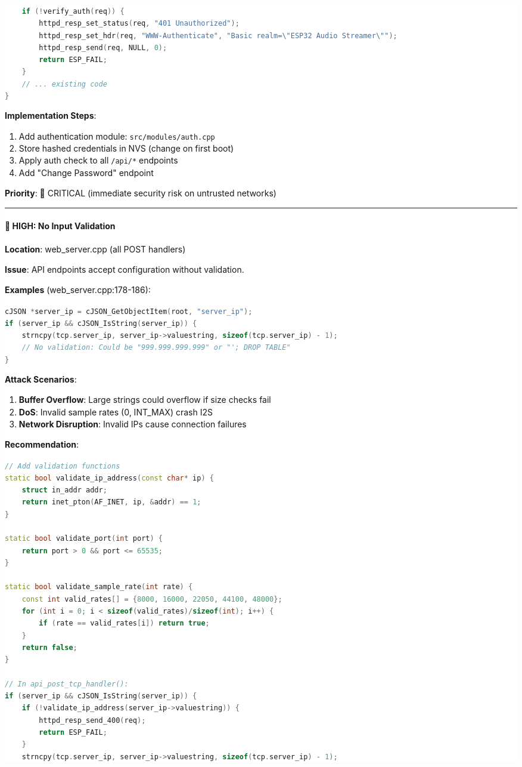```cpp
    if (!verify_auth(req)) {
        httpd_resp_set_status(req, "401 Unauthorized");
        httpd_resp_set_hdr(req, "WWW-Authenticate", "Basic realm=\"ESP32 Audio Streamer\"");
        httpd_resp_send(req, NULL, 0);
        return ESP_FAIL;
    }
    // ... existing code
}
```

**Implementation Steps**:
1. Add authentication module: `src/modules/auth.cpp`
2. Store hashed credentials in NVS (change on first boot)
3. Apply auth check to all `/api/*` endpoints
4. Add "Change Password" endpoint

**Priority**: 🔴 CRITICAL (immediate security risk on untrusted networks)

---

#### 🔴 HIGH: No Input Validation

**Location**: web_server.cpp (all POST handlers)

**Issue**: API endpoints accept configuration without validation.

**Examples** (web_server.cpp:178-186):
```cpp
cJSON *server_ip = cJSON_GetObjectItem(root, "server_ip");
if (server_ip && cJSON_IsString(server_ip)) {
    strncpy(tcp.server_ip, server_ip->valuestring, sizeof(tcp.server_ip) - 1);
    // No validation: Could be "999.999.999.999" or "'; DROP TABLE"
}
```

**Attack Scenarios**:
1. **Buffer Overflow**: Large strings could overflow if size checks fail
2. **DoS**: Invalid sample rates (0, INT_MAX) crash I2S
3. **Network Disruption**: Invalid IPs cause connection failures

**Recommendation**:
```cpp
// Add validation functions
static bool validate_ip_address(const char* ip) {
    struct in_addr addr;
    return inet_pton(AF_INET, ip, &addr) == 1;
}

static bool validate_port(int port) {
    return port > 0 && port <= 65535;
}

static bool validate_sample_rate(int rate) {
    const int valid_rates[] = {8000, 16000, 22050, 44100, 48000};
    for (int i = 0; i < sizeof(valid_rates)/sizeof(int); i++) {
        if (rate == valid_rates[i]) return true;
    }
    return false;
}

// In api_post_tcp_handler():
if (server_ip && cJSON_IsString(server_ip)) {
    if (!validate_ip_address(server_ip->valuestring)) {
        httpd_resp_send_400(req);
        return ESP_FAIL;
    }
    strncpy(tcp.server_ip, server_ip->valuestring, sizeof(tcp.server_ip) - 1);
```